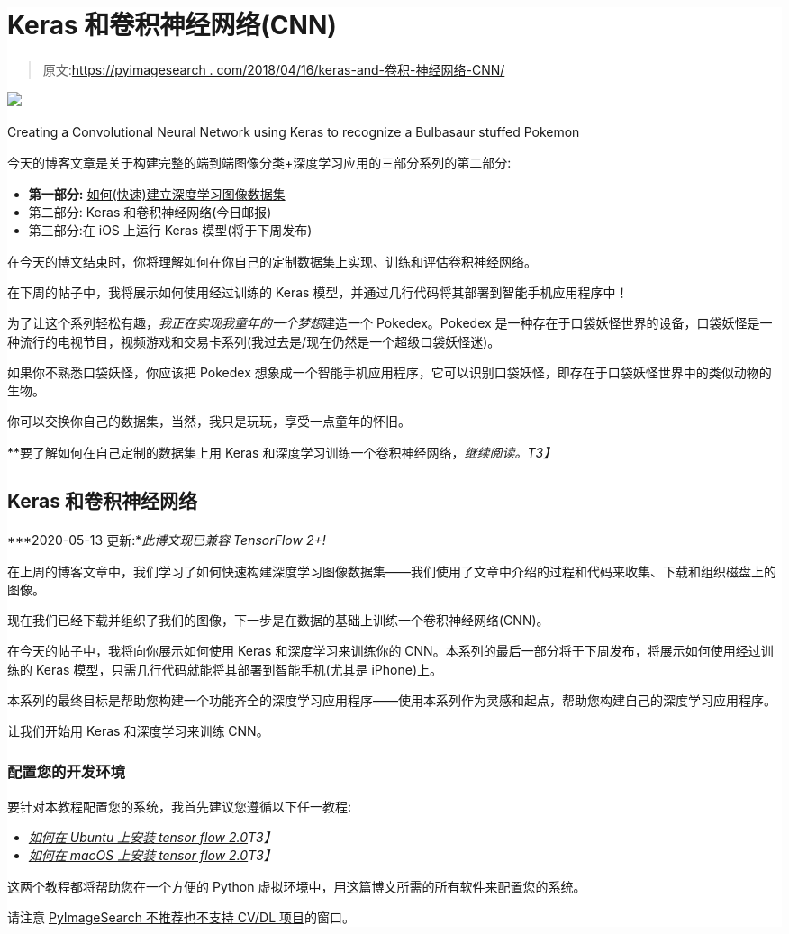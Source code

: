 # Keras 和卷积神经网络(CNN)

> 原文:[https://pyimagesearch . com/2018/04/16/keras-and-卷积-神经网络-CNN/](https://pyimagesearch.com/2018/04/16/keras-and-convolutional-neural-networks-cnns/)

[![](../Images/3fdedb9a9eced1990455e650b9d1fca3.png)](https://pyimagesearch.com/wp-content/uploads/2018/04/cnn_keras_header.jpg)

Creating a Convolutional Neural Network using Keras to recognize a Bulbasaur stuffed Pokemon 

今天的博客文章是关于构建完整的端到端图像分类+深度学习应用的三部分系列的第二部分:

*   **第一部分:** [如何(快速)建立深度学习图像数据集](https://pyimagesearch.com/2018/04/09/how-to-quickly-build-a-deep-learning-image-dataset/)
*   第二部分: Keras 和卷积神经网络(今日邮报)
*   第三部分:在 iOS 上运行 Keras 模型(将于下周发布)

在今天的博文结束时，你将理解如何在你自己的定制数据集上实现、训练和评估卷积神经网络。

在下周的帖子中，我将展示如何使用经过训练的 Keras 模型，并通过几行代码将其部署到智能手机应用程序中！

为了让这个系列轻松有趣，*我正在实现我童年的一个梦想*建造一个 Pokedex。Pokedex 是一种存在于口袋妖怪世界的设备，口袋妖怪是一种流行的电视节目，视频游戏和交易卡系列(我过去是/现在仍然是一个超级口袋妖怪迷)。

如果你不熟悉口袋妖怪，你应该把 Pokedex 想象成一个智能手机应用程序，它可以识别口袋妖怪，即存在于口袋妖怪世界中的类似动物的生物。

你可以交换你自己的数据集，当然，我只是玩玩，享受一点童年的怀旧。

**要了解如何在自己定制的数据集上用 Keras 和深度学习训练一个卷积神经网络，*继续阅读。*T3】**

## Keras 和卷积神经网络

***2020-05-13 更新:**此博文现已兼容 TensorFlow 2+!*

在上周的博客文章中，我们学习了如何快速构建深度学习图像数据集——我们使用了文章中介绍的过程和代码来收集、下载和组织磁盘上的图像。

现在我们已经下载并组织了我们的图像，下一步是在数据的基础上训练一个卷积神经网络(CNN)。

在今天的帖子中，我将向你展示如何使用 Keras 和深度学习来训练你的 CNN。本系列的最后一部分将于下周发布，将展示如何使用经过训练的 Keras 模型，只需几行代码就能将其部署到智能手机(尤其是 iPhone)上。

本系列的最终目标是帮助您构建一个功能齐全的深度学习应用程序——使用本系列作为灵感和起点，帮助您构建自己的深度学习应用程序。

让我们开始用 Keras 和深度学习来训练 CNN。

### **配置您的开发环境**

要针对本教程配置您的系统，我首先建议您遵循以下任一教程:

*   *[如何在 Ubuntu 上安装 tensor flow 2.0](https://pyimagesearch.com/2019/12/09/how-to-install-tensorflow-2-0-on-ubuntu/)T3】*
*   *[如何在 macOS 上安装 tensor flow 2.0](https://pyimagesearch.com/2019/12/09/how-to-install-tensorflow-2-0-on-macos/)T3】*

这两个教程都将帮助您在一个方便的 Python 虚拟环境中，用这篇博文所需的所有软件来配置您的系统。

请注意 [PyImageSearch 不推荐也不支持 CV/DL 项目](https://pyimagesearch.com/faqs/single-faq/can-you-help-me-do-___-on-windows/)的窗口。

